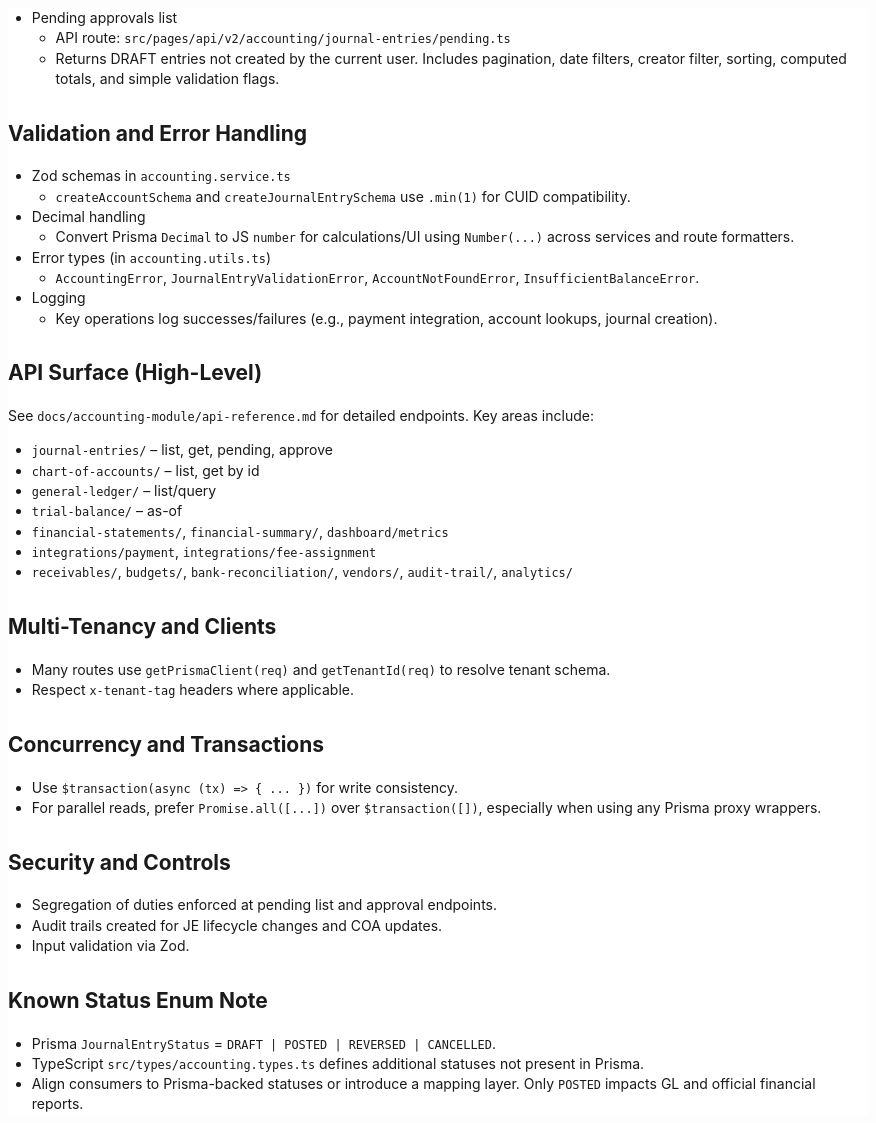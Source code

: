 - Pending approvals list
  - API route: `src/pages/api/v2/accounting/journal-entries/pending.ts`
  - Returns DRAFT entries not created by the current user. Includes pagination, date filters, creator filter, sorting, computed totals, and simple validation flags.

## Validation and Error Handling

- Zod schemas in `accounting.service.ts`
  - `createAccountSchema` and `createJournalEntrySchema` use `.min(1)` for CUID compatibility.
- Decimal handling
  - Convert Prisma `Decimal` to JS `number` for calculations/UI using `Number(...)` across services and route formatters.
- Error types (in `accounting.utils.ts`)
  - `AccountingError`, `JournalEntryValidationError`, `AccountNotFoundError`, `InsufficientBalanceError`.
- Logging
  - Key operations log successes/failures (e.g., payment integration, account lookups, journal creation).

## API Surface (High-Level)

See `docs/accounting-module/api-reference.md` for detailed endpoints. Key areas include:
- `journal-entries/` – list, get, pending, approve
- `chart-of-accounts/` – list, get by id
- `general-ledger/` – list/query
- `trial-balance/` – as-of
- `financial-statements/`, `financial-summary/`, `dashboard/metrics`
- `integrations/payment`, `integrations/fee-assignment`
- `receivables/`, `budgets/`, `bank-reconciliation/`, `vendors/`, `audit-trail/`, `analytics/`

## Multi-Tenancy and Clients

- Many routes use `getPrismaClient(req)` and `getTenantId(req)` to resolve tenant schema.
- Respect `x-tenant-tag` headers where applicable.

## Concurrency and Transactions

- Use `$transaction(async (tx) => { ... })` for write consistency.
- For parallel reads, prefer `Promise.all([...])` over `$transaction([])`, especially when using any Prisma proxy wrappers.

## Security and Controls

- Segregation of duties enforced at pending list and approval endpoints.
- Audit trails created for JE lifecycle changes and COA updates.
- Input validation via Zod.

## Known Status Enum Note

- Prisma `JournalEntryStatus` = `DRAFT | POSTED | REVERSED | CANCELLED`.
- TypeScript `src/types/accounting.types.ts` defines additional statuses not present in Prisma.
- Align consumers to Prisma-backed statuses or introduce a mapping layer. Only `POSTED` impacts GL and official financial reports.

